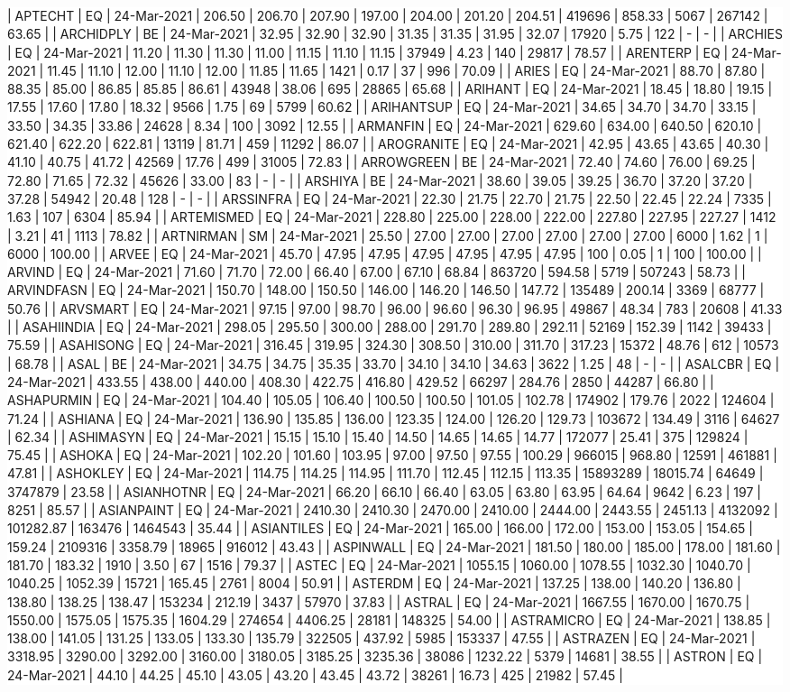 | APTECHT | EQ | 24-Mar-2021 | 206.50 | 206.70 | 207.90 | 197.00 | 204.00 | 201.20 | 204.51 | 419696 | 858.33 | 5067 | 267142 | 63.65 |
| ARCHIDPLY | BE | 24-Mar-2021 | 32.95 | 32.90 | 32.90 | 31.35 | 31.35 | 31.95 | 32.07 | 17920 | 5.75 | 122 | - | - |
| ARCHIES | EQ | 24-Mar-2021 | 11.20 | 11.30 | 11.30 | 11.00 | 11.15 | 11.10 | 11.15 | 37949 | 4.23 | 140 | 29817 | 78.57 |
| ARENTERP | EQ | 24-Mar-2021 | 11.45 | 11.10 | 12.00 | 11.10 | 12.00 | 11.85 | 11.65 | 1421 | 0.17 | 37 | 996 | 70.09 |
| ARIES | EQ | 24-Mar-2021 | 88.70 | 87.80 | 88.35 | 85.00 | 86.85 | 85.85 | 86.61 | 43948 | 38.06 | 695 | 28865 | 65.68 |
| ARIHANT | EQ | 24-Mar-2021 | 18.45 | 18.80 | 19.15 | 17.55 | 17.60 | 17.80 | 18.32 | 9566 | 1.75 | 69 | 5799 | 60.62 |
| ARIHANTSUP | EQ | 24-Mar-2021 | 34.65 | 34.70 | 34.70 | 33.15 | 33.50 | 34.35 | 33.86 | 24628 | 8.34 | 100 | 3092 | 12.55 |
| ARMANFIN | EQ | 24-Mar-2021 | 629.60 | 634.00 | 640.50 | 620.10 | 621.40 | 622.20 | 622.81 | 13119 | 81.71 | 459 | 11292 | 86.07 |
| AROGRANITE | EQ | 24-Mar-2021 | 42.95 | 43.65 | 43.65 | 40.30 | 41.10 | 40.75 | 41.72 | 42569 | 17.76 | 499 | 31005 | 72.83 |
| ARROWGREEN | BE | 24-Mar-2021 | 72.40 | 74.60 | 76.00 | 69.25 | 72.80 | 71.65 | 72.32 | 45626 | 33.00 | 83 | - | - |
| ARSHIYA | BE | 24-Mar-2021 | 38.60 | 39.05 | 39.25 | 36.70 | 37.20 | 37.20 | 37.28 | 54942 | 20.48 | 128 | - | - |
| ARSSINFRA | EQ | 24-Mar-2021 | 22.30 | 21.75 | 22.70 | 21.75 | 22.50 | 22.45 | 22.24 | 7335 | 1.63 | 107 | 6304 | 85.94 |
| ARTEMISMED | EQ | 24-Mar-2021 | 228.80 | 225.00 | 228.00 | 222.00 | 227.80 | 227.95 | 227.27 | 1412 | 3.21 | 41 | 1113 | 78.82 |
| ARTNIRMAN | SM | 24-Mar-2021 | 25.50 | 27.00 | 27.00 | 27.00 | 27.00 | 27.00 | 27.00 | 6000 | 1.62 | 1 | 6000 | 100.00 |
| ARVEE | EQ | 24-Mar-2021 | 45.70 | 47.95 | 47.95 | 47.95 | 47.95 | 47.95 | 47.95 | 100 | 0.05 | 1 | 100 | 100.00 |
| ARVIND | EQ | 24-Mar-2021 | 71.60 | 71.70 | 72.00 | 66.40 | 67.00 | 67.10 | 68.84 | 863720 | 594.58 | 5719 | 507243 | 58.73 |
| ARVINDFASN | EQ | 24-Mar-2021 | 150.70 | 148.00 | 150.50 | 146.00 | 146.20 | 146.50 | 147.72 | 135489 | 200.14 | 3369 | 68777 | 50.76 |
| ARVSMART | EQ | 24-Mar-2021 | 97.15 | 97.00 | 98.70 | 96.00 | 96.60 | 96.30 | 96.95 | 49867 | 48.34 | 783 | 20608 | 41.33 |
| ASAHIINDIA | EQ | 24-Mar-2021 | 298.05 | 295.50 | 300.00 | 288.00 | 291.70 | 289.80 | 292.11 | 52169 | 152.39 | 1142 | 39433 | 75.59 |
| ASAHISONG | EQ | 24-Mar-2021 | 316.45 | 319.95 | 324.30 | 308.50 | 310.00 | 311.70 | 317.23 | 15372 | 48.76 | 612 | 10573 | 68.78 |
| ASAL | BE | 24-Mar-2021 | 34.75 | 34.75 | 35.35 | 33.70 | 34.10 | 34.10 | 34.63 | 3622 | 1.25 | 48 | - | - |
| ASALCBR | EQ | 24-Mar-2021 | 433.55 | 438.00 | 440.00 | 408.30 | 422.75 | 416.80 | 429.52 | 66297 | 284.76 | 2850 | 44287 | 66.80 |
| ASHAPURMIN | EQ | 24-Mar-2021 | 104.40 | 105.05 | 106.40 | 100.50 | 100.50 | 101.05 | 102.78 | 174902 | 179.76 | 2022 | 124604 | 71.24 |
| ASHIANA | EQ | 24-Mar-2021 | 136.90 | 135.85 | 136.00 | 123.35 | 124.00 | 126.20 | 129.73 | 103672 | 134.49 | 3116 | 64627 | 62.34 |
| ASHIMASYN | EQ | 24-Mar-2021 | 15.15 | 15.10 | 15.40 | 14.50 | 14.65 | 14.65 | 14.77 | 172077 | 25.41 | 375 | 129824 | 75.45 |
| ASHOKA | EQ | 24-Mar-2021 | 102.20 | 101.60 | 103.95 | 97.00 | 97.50 | 97.55 | 100.29 | 966015 | 968.80 | 12591 | 461881 | 47.81 |
| ASHOKLEY | EQ | 24-Mar-2021 | 114.75 | 114.25 | 114.95 | 111.70 | 112.45 | 112.15 | 113.35 | 15893289 | 18015.74 | 64649 | 3747879 | 23.58 |
| ASIANHOTNR | EQ | 24-Mar-2021 | 66.20 | 66.10 | 66.40 | 63.05 | 63.80 | 63.95 | 64.64 | 9642 | 6.23 | 197 | 8251 | 85.57 |
| ASIANPAINT | EQ | 24-Mar-2021 | 2410.30 | 2410.30 | 2470.00 | 2410.00 | 2444.00 | 2443.55 | 2451.13 | 4132092 | 101282.87 | 163476 | 1464543 | 35.44 |
| ASIANTILES | EQ | 24-Mar-2021 | 165.00 | 166.00 | 172.00 | 153.00 | 153.05 | 154.65 | 159.24 | 2109316 | 3358.79 | 18965 | 916012 | 43.43 |
| ASPINWALL | EQ | 24-Mar-2021 | 181.50 | 180.00 | 185.00 | 178.00 | 181.60 | 181.70 | 183.32 | 1910 | 3.50 | 67 | 1516 | 79.37 |
| ASTEC | EQ | 24-Mar-2021 | 1055.15 | 1060.00 | 1078.55 | 1032.30 | 1040.70 | 1040.25 | 1052.39 | 15721 | 165.45 | 2761 | 8004 | 50.91 |
| ASTERDM | EQ | 24-Mar-2021 | 137.25 | 138.00 | 140.20 | 136.80 | 138.80 | 138.25 | 138.47 | 153234 | 212.19 | 3437 | 57970 | 37.83 |
| ASTRAL | EQ | 24-Mar-2021 | 1667.55 | 1670.00 | 1670.75 | 1550.00 | 1575.05 | 1575.35 | 1604.29 | 274654 | 4406.25 | 28181 | 148325 | 54.00 |
| ASTRAMICRO | EQ | 24-Mar-2021 | 138.85 | 138.00 | 141.05 | 131.25 | 133.05 | 133.30 | 135.79 | 322505 | 437.92 | 5985 | 153337 | 47.55 |
| ASTRAZEN | EQ | 24-Mar-2021 | 3318.95 | 3290.00 | 3292.00 | 3160.00 | 3180.05 | 3185.25 | 3235.36 | 38086 | 1232.22 | 5379 | 14681 | 38.55 |
| ASTRON | EQ | 24-Mar-2021 | 44.10 | 44.25 | 45.10 | 43.05 | 43.20 | 43.45 | 43.72 | 38261 | 16.73 | 425 | 21982 | 57.45 |